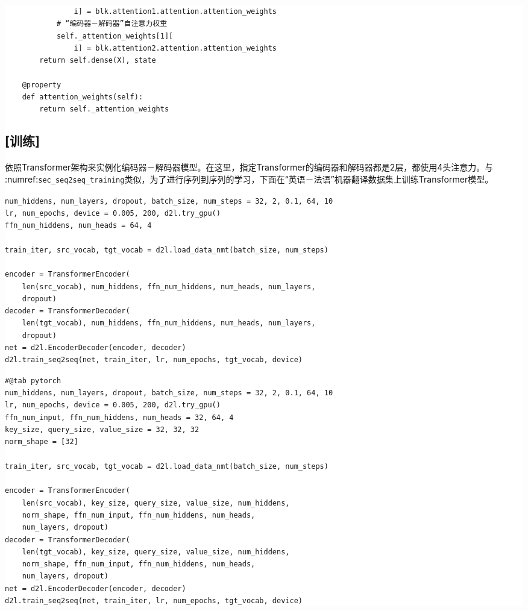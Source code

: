```{.python .input}
                i] = blk.attention1.attention.attention_weights
            # “编码器－解码器”自注意力权重
            self._attention_weights[1][
                i] = blk.attention2.attention.attention_weights
        return self.dense(X), state

    @property
    def attention_weights(self):
        return self._attention_weights
```

## [**训练**]

依照Transformer架构来实例化编码器－解码器模型。在这里，指定Transformer的编码器和解码器都是2层，都使用4头注意力。与 :numref:`sec_seq2seq_training`类似，为了进行序列到序列的学习，下面在“英语－法语”机器翻译数据集上训练Transformer模型。

```{.python .input}
num_hiddens, num_layers, dropout, batch_size, num_steps = 32, 2, 0.1, 64, 10
lr, num_epochs, device = 0.005, 200, d2l.try_gpu()
ffn_num_hiddens, num_heads = 64, 4

train_iter, src_vocab, tgt_vocab = d2l.load_data_nmt(batch_size, num_steps)

encoder = TransformerEncoder(
    len(src_vocab), num_hiddens, ffn_num_hiddens, num_heads, num_layers,
    dropout)
decoder = TransformerDecoder(
    len(tgt_vocab), num_hiddens, ffn_num_hiddens, num_heads, num_layers,
    dropout)
net = d2l.EncoderDecoder(encoder, decoder)
d2l.train_seq2seq(net, train_iter, lr, num_epochs, tgt_vocab, device)
```

```{.python .input}
#@tab pytorch
num_hiddens, num_layers, dropout, batch_size, num_steps = 32, 2, 0.1, 64, 10
lr, num_epochs, device = 0.005, 200, d2l.try_gpu()
ffn_num_input, ffn_num_hiddens, num_heads = 32, 64, 4
key_size, query_size, value_size = 32, 32, 32
norm_shape = [32]

train_iter, src_vocab, tgt_vocab = d2l.load_data_nmt(batch_size, num_steps)

encoder = TransformerEncoder(
    len(src_vocab), key_size, query_size, value_size, num_hiddens,
    norm_shape, ffn_num_input, ffn_num_hiddens, num_heads,
    num_layers, dropout)
decoder = TransformerDecoder(
    len(tgt_vocab), key_size, query_size, value_size, num_hiddens,
    norm_shape, ffn_num_input, ffn_num_hiddens, num_heads,
    num_layers, dropout)
net = d2l.EncoderDecoder(encoder, decoder)
d2l.train_seq2seq(net, train_iter, lr, num_epochs, tgt_vocab, device)
```
